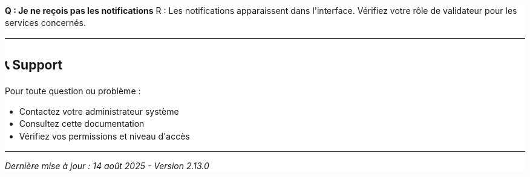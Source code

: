 **Q : Je ne reçois pas les notifications**
R : Les notifications apparaissent dans l'interface. Vérifiez votre rôle de validateur pour les services concernés.

---

## 📞 Support

Pour toute question ou problème :
- Contactez votre administrateur système
- Consultez cette documentation
- Vérifiez vos permissions et niveau d'accès

---

*Dernière mise à jour : 14 août 2025 - Version 2.13.0*